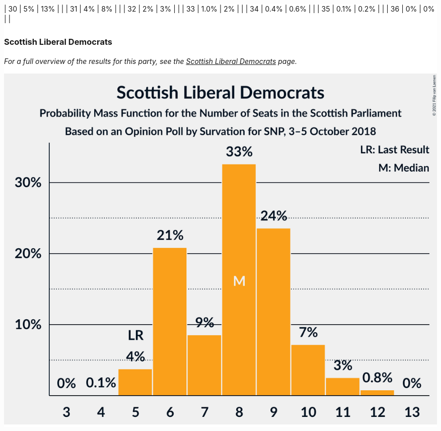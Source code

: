 | 30 | 5% | 13% |  |
| 31 | 4% | 8% |  |
| 32 | 2% | 3% |  |
| 33 | 1.0% | 2% |  |
| 34 | 0.4% | 0.6% |  |
| 35 | 0.1% | 0.2% |  |
| 36 | 0% | 0% |  |

### Scottish Liberal Democrats

*For a full overview of the results for this party, see the [Scottish Liberal Democrats](party-scottishliberaldemocrats.html) page.*

![Graph with seats probability mass function not yet produced](2018-10-05-Survation-seats-pmf-scottishliberaldemocrats.png "Seats Probability Mass Function")
